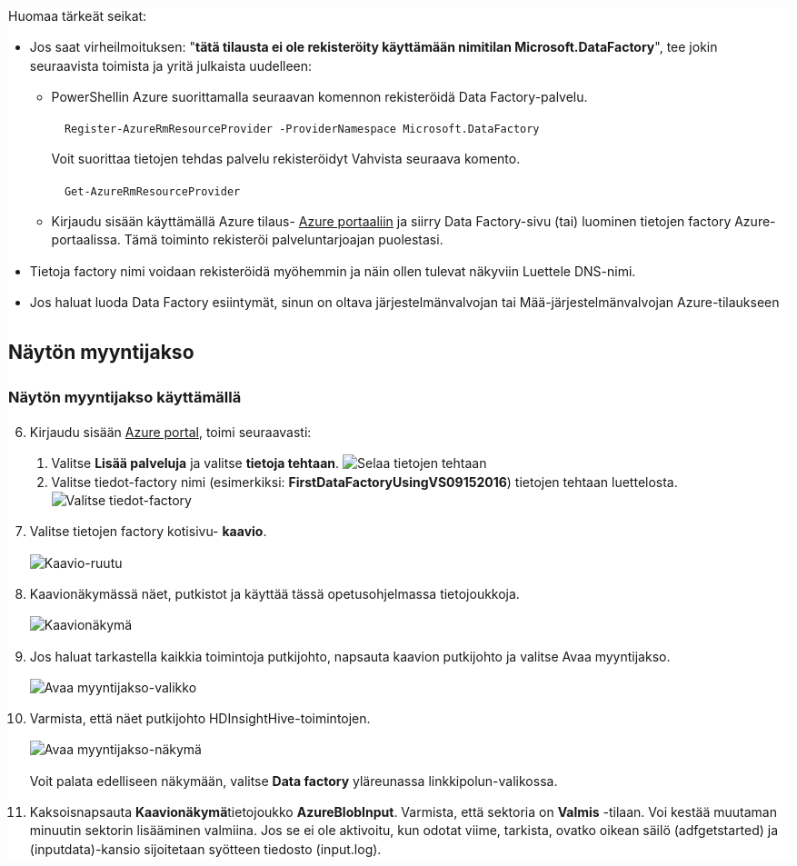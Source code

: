  
Huomaa tärkeät seikat: 

- Jos saat virheilmoituksen: "**tätä tilausta ei ole rekisteröity käyttämään nimitilan Microsoft.DataFactory**", tee jokin seuraavista toimista ja yritä julkaista uudelleen: 

    - PowerShellin Azure suorittamalla seuraavan komennon rekisteröidä Data Factory-palvelu. 
        
            Register-AzureRmResourceProvider -ProviderNamespace Microsoft.DataFactory
    
        Voit suorittaa tietojen tehdas palvelu rekisteröidyt Vahvista seuraava komento. 
    
            Get-AzureRmResourceProvider
    - Kirjaudu sisään käyttämällä Azure tilaus- [Azure portaaliin](https://portal.azure.com) ja siirry Data Factory-sivu (tai) luominen tietojen factory Azure-portaalissa. Tämä toiminto rekisteröi palveluntarjoajan puolestasi.
-   Tietoja factory nimi voidaan rekisteröidä myöhemmin ja näin ollen tulevat näkyviin Luettele DNS-nimi.
-   Jos haluat luoda Data Factory esiintymät, sinun on oltava järjestelmänvalvojan tai Mää-järjestelmänvalvojan Azure-tilaukseen

 
## <a name="monitor-pipeline"></a>Näytön myyntijakso

### <a name="monitor-pipeline-using-diagram-view"></a>Näytön myyntijakso käyttämällä
6. Kirjaudu sisään [Azure portal](https://portal.azure.com/), toimi seuraavasti:
    1. Valitse **Lisää palveluja** ja valitse **tietoja tehtaan**.
        ![Selaa tietojen tehtaan](./media/data-factory-build-your-first-pipeline-using-vs/browse-datafactories.png) 
    2. Valitse tiedot-factory nimi (esimerkiksi: **FirstDataFactoryUsingVS09152016**) tietojen tehtaan luettelosta. 
        ![Valitse tiedot-factory](./media/data-factory-build-your-first-pipeline-using-vs/select-first-data-factory.png)
7. Valitse tietojen factory kotisivu- **kaavio**.
  
    ![Kaavio-ruutu](./media/data-factory-build-your-first-pipeline-using-vs/diagram-tile.png)
7. Kaavionäkymässä näet, putkistot ja käyttää tässä opetusohjelmassa tietojoukkoja.
    
    ![Kaavionäkymä](./media/data-factory-build-your-first-pipeline-using-vs/diagram-view-2.png) 
8. Jos haluat tarkastella kaikkia toimintoja putkijohto, napsauta kaavion putkijohto ja valitse Avaa myyntijakso. 

    ![Avaa myyntijakso-valikko](./media/data-factory-build-your-first-pipeline-using-vs/open-pipeline-menu.png)
9. Varmista, että näet putkijohto HDInsightHive-toimintojen. 
  
    ![Avaa myyntijakso-näkymä](./media/data-factory-build-your-first-pipeline-using-vs/open-pipeline-view.png)

    Voit palata edelliseen näkymään, valitse **Data factory** yläreunassa linkkipolun-valikossa. 
10. Kaksoisnapsauta **Kaavionäkymä**tietojoukko **AzureBlobInput**. Varmista, että sektoria on **Valmis** -tilaan. Voi kestää muutaman minuutin sektorin lisääminen valmiina. Jos se ei ole aktivoitu, kun odotat viime, tarkista, ovatko oikean säilö (adfgetstarted) ja (inputdata)-kansio sijoitetaan syötteen tiedosto (input.log).
